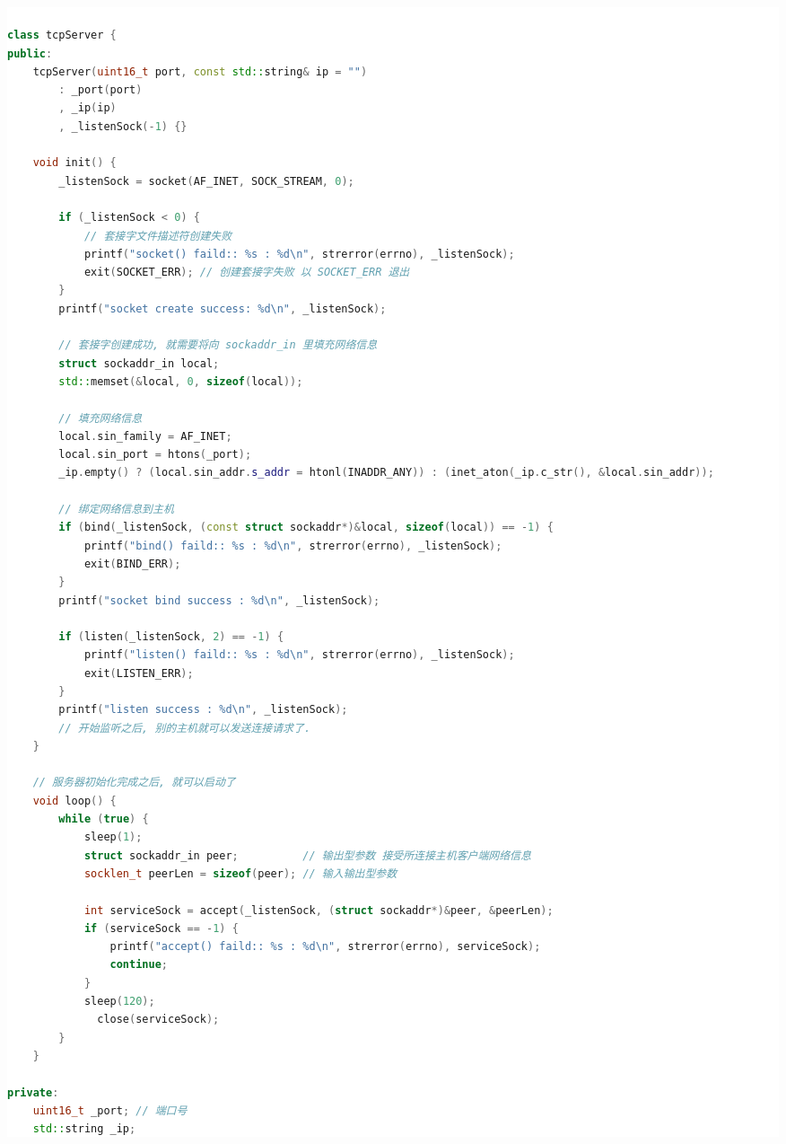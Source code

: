 ```cpp

class tcpServer {
public:
    tcpServer(uint16_t port, const std::string& ip = "")
        : _port(port)
        , _ip(ip)
        , _listenSock(-1) {}

    void init() {
        _listenSock = socket(AF_INET, SOCK_STREAM, 0);

        if (_listenSock < 0) {
            // 套接字文件描述符创建失败
            printf("socket() faild:: %s : %d\n", strerror(errno), _listenSock);
            exit(SOCKET_ERR); // 创建套接字失败 以 SOCKET_ERR 退出
        }
        printf("socket create success: %d\n", _listenSock);

        // 套接字创建成功, 就需要将向 sockaddr_in 里填充网络信息
        struct sockaddr_in local;
        std::memset(&local, 0, sizeof(local));

        // 填充网络信息
        local.sin_family = AF_INET;
        local.sin_port = htons(_port);
        _ip.empty() ? (local.sin_addr.s_addr = htonl(INADDR_ANY)) : (inet_aton(_ip.c_str(), &local.sin_addr));

        // 绑定网络信息到主机
        if (bind(_listenSock, (const struct sockaddr*)&local, sizeof(local)) == -1) {
            printf("bind() faild:: %s : %d\n", strerror(errno), _listenSock);
            exit(BIND_ERR);
        }
        printf("socket bind success : %d\n", _listenSock);

        if (listen(_listenSock, 2) == -1) {
            printf("listen() faild:: %s : %d\n", strerror(errno), _listenSock);
            exit(LISTEN_ERR);
        }
        printf("listen success : %d\n", _listenSock);
        // 开始监听之后, 别的主机就可以发送连接请求了.
    }

    // 服务器初始化完成之后, 就可以启动了
    void loop() {
        while (true) {
            sleep(1);
            struct sockaddr_in peer;          // 输出型参数 接受所连接主机客户端网络信息
            socklen_t peerLen = sizeof(peer); // 输入输出型参数
            
            int serviceSock = accept(_listenSock, (struct sockaddr*)&peer, &peerLen);
            if (serviceSock == -1) {
                printf("accept() faild:: %s : %d\n", strerror(errno), serviceSock);
                continue;
            }
            sleep(120);
              close(serviceSock);
        }
    }

private:
    uint16_t _port; // 端口号
    std::string _ip;
```